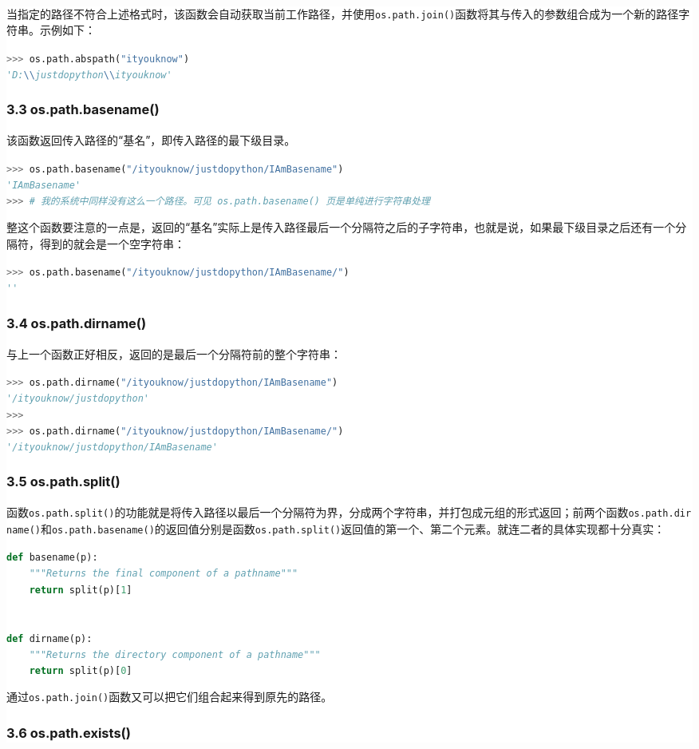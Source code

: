 当指定的路径不符合上述格式时，该函数会自动获取当前工作路径，并使用`os.path.join()`函数将其与传入的参数组合成为一个新的路径字符串。示例如下：

```python
>>> os.path.abspath("ityouknow")
'D:\\justdopython\\ityouknow'
```

### **3.3 os.path.basename()**

该函数返回传入路径的“基名”，即传入路径的最下级目录。

```python
>>> os.path.basename("/ityouknow/justdopython/IAmBasename")
'IAmBasename'
>>> # 我的系统中同样没有这么一个路径。可见 os.path.basename() 页是单纯进行字符串处理
```

整这个函数要注意的一点是，返回的“基名”实际上是传入路径最后一个分隔符之后的子字符串，也就是说，如果最下级目录之后还有一个分隔符，得到的就会是一个空字符串：

```python
>>> os.path.basename("/ityouknow/justdopython/IAmBasename/")
''
```

### **3.4 os.path.dirname()**

与上一个函数正好相反，返回的是最后一个分隔符前的整个字符串：

```python
>>> os.path.dirname("/ityouknow/justdopython/IAmBasename")
'/ityouknow/justdopython'
>>> 
>>> os.path.dirname("/ityouknow/justdopython/IAmBasename/")
'/ityouknow/justdopython/IAmBasename'
```

### **3.5 os.path.split()**


函数`os.path.split()`的功能就是将传入路径以最后一个分隔符为界，分成两个字符串，并打包成元组的形式返回；前两个函数`os.path.dirname()`和`os.path.basename()`的返回值分别是函数`os.path.split()`返回值的第一个、第二个元素。就连二者的具体实现都十分真实：

```python
def basename(p):
    """Returns the final component of a pathname"""
    return split(p)[1]


def dirname(p):
    """Returns the directory component of a pathname"""
    return split(p)[0]
```

通过`os.path.join()`函数又可以把它们组合起来得到原先的路径。

### **3.6 os.path.exists()**
